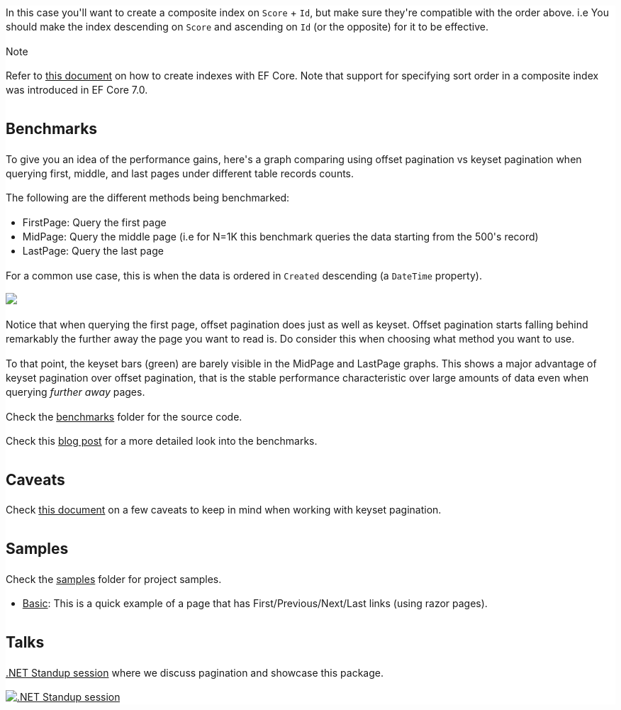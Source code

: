 In this case you'll want to create a composite index on `Score` + `Id`, but make sure they're compatible with the order above. i.e You should make the index descending on `Score` and ascending on `Id` (or the opposite) for it to be effective.

> [!NOTE]
> Refer to [this document](https://docs.microsoft.com/en-us/ef/core/modeling/indexes) on how to create indexes with EF Core. Note that support for specifying sort order in a composite index was introduced in EF Core 7.0.

## Benchmarks

To give you an idea of the performance gains, here's a graph comparing using offset pagination vs keyset pagination when querying first, middle, and last pages under different table records counts.

The following are the different methods being benchmarked:
- FirstPage: Query the first page
- MidPage: Query the middle page (i.e for N=1K this benchmark queries the data starting from the 500's record)
- LastPage: Query the last page

For a common use case, this is when the data is ordered in `Created` descending (a `DateTime` property).

<img src="images/benchmarks/benchmark-CreatedDesc-grid.png" width="600" />

Notice that when querying the first page, offset pagination does just as well as keyset. Offset pagination starts falling behind remarkably the further away the page you want to read is. Do consider this when choosing what method you want to use.

To that point, the keyset bars (green) are barely visible in the MidPage and LastPage graphs. This shows a major advantage of keyset pagination over offset pagination, that is the stable performance characteristic over large amounts of data even when querying _further away_ pages.



Check the [benchmarks](benchmarks) folder for the source code.

Check this [blog post](https://github.com/mrahhal/blog/blob/main/posts/2023-05-14-offset-vs-keyset-pagination/post.md) for a more detailed look into the benchmarks.

## Caveats

Check [this document](docs/caveats.md) on a few caveats to keep in mind when working with keyset pagination.

## Samples

Check the [samples](samples) folder for project samples.

- [Basic](samples/Basic): This is a quick example of a page that has First/Previous/Next/Last links (using razor pages).

## Talks

[.NET Standup session](https://www.youtube.com/watch?v=DIKH-q-gJNU) where we discuss pagination and showcase this package.

[![.NET Standup session](https://img.youtube.com/vi/DIKH-q-gJNU/0.jpg)](https://www.youtube.com/watch?v=DIKH-q-gJNU)
